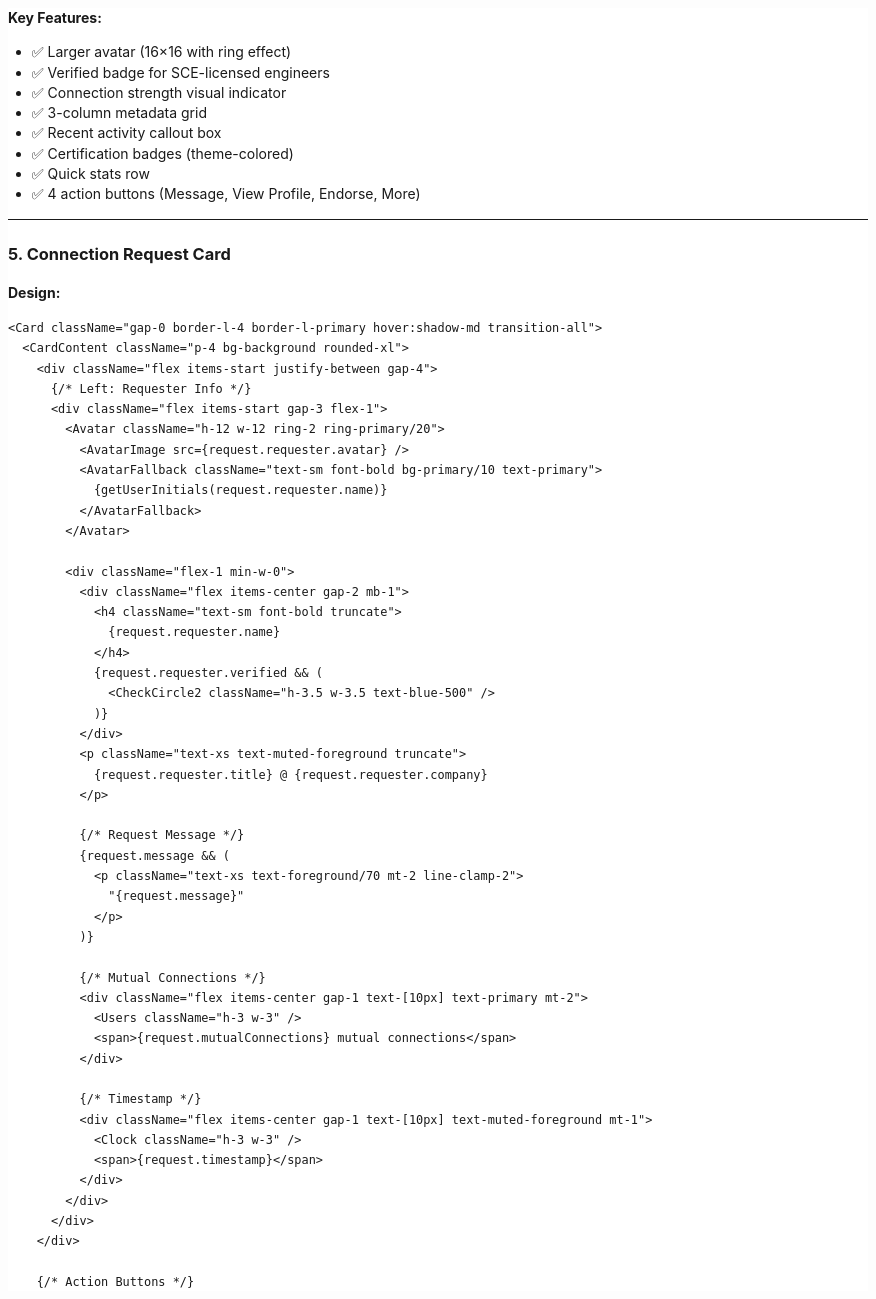 **Key Features:**
- ✅ Larger avatar (16×16 with ring effect)
- ✅ Verified badge for SCE-licensed engineers
- ✅ Connection strength visual indicator
- ✅ 3-column metadata grid
- ✅ Recent activity callout box
- ✅ Certification badges (theme-colored)
- ✅ Quick stats row
- ✅ 4 action buttons (Message, View Profile, Endorse, More)

---

### 5. Connection Request Card

**Design:**
```tsx
<Card className="gap-0 border-l-4 border-l-primary hover:shadow-md transition-all">
  <CardContent className="p-4 bg-background rounded-xl">
    <div className="flex items-start justify-between gap-4">
      {/* Left: Requester Info */}
      <div className="flex items-start gap-3 flex-1">
        <Avatar className="h-12 w-12 ring-2 ring-primary/20">
          <AvatarImage src={request.requester.avatar} />
          <AvatarFallback className="text-sm font-bold bg-primary/10 text-primary">
            {getUserInitials(request.requester.name)}
          </AvatarFallback>
        </Avatar>

        <div className="flex-1 min-w-0">
          <div className="flex items-center gap-2 mb-1">
            <h4 className="text-sm font-bold truncate">
              {request.requester.name}
            </h4>
            {request.requester.verified && (
              <CheckCircle2 className="h-3.5 w-3.5 text-blue-500" />
            )}
          </div>
          <p className="text-xs text-muted-foreground truncate">
            {request.requester.title} @ {request.requester.company}
          </p>
          
          {/* Request Message */}
          {request.message && (
            <p className="text-xs text-foreground/70 mt-2 line-clamp-2">
              "{request.message}"
            </p>
          )}

          {/* Mutual Connections */}
          <div className="flex items-center gap-1 text-[10px] text-primary mt-2">
            <Users className="h-3 w-3" />
            <span>{request.mutualConnections} mutual connections</span>
          </div>

          {/* Timestamp */}
          <div className="flex items-center gap-1 text-[10px] text-muted-foreground mt-1">
            <Clock className="h-3 w-3" />
            <span>{request.timestamp}</span>
          </div>
        </div>
      </div>
    </div>

    {/* Action Buttons */}
```